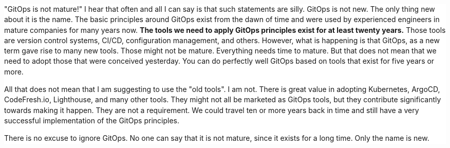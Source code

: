"GitOps is not mature!" I hear that often and all I can say is that such statements are silly. GitOps is not new. The only thing new about it is the name. The basic principles around GitOps exist from the dawn of time and were used by experienced engineers in mature companies for many years now. **The tools we need to apply GitOps principles exist for at least twenty years.** Those tools are version control systems, CI/CD, configuration management, and others. However, what is happening is that GitOps, as a new term gave rise to many new tools. Those might not be mature. Everything needs time to mature. But that does not mean that we need to adopt those that were conceived yesterday. You can do perfectly well GitOps based on tools that exist for five years or more.

All that does not mean that I am suggesting to use the "old tools". I am not. There is great value in adopting Kubernetes, ArgoCD, CodeFresh.io, Lighthouse, and many other tools. They might not all be marketed as GitOps tools, but they contribute significantly towards making it happen. They are not a requirement. We could travel ten or more years back in time and still have a very successful implementation of the GitOps principles.

There is no excuse to ignore GitOps. No one can say that it is not mature, since it exists for a long time. Only the name is new.